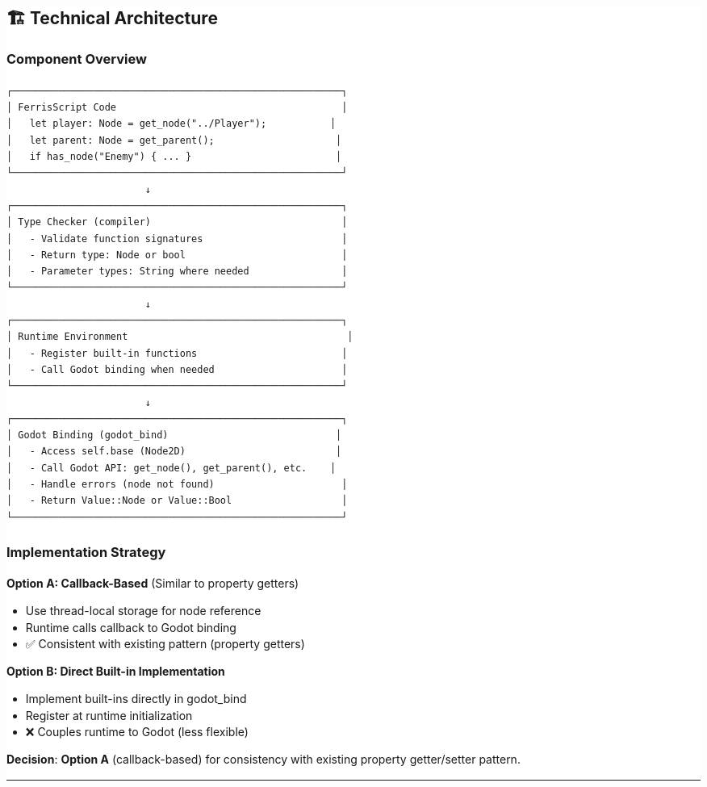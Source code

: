 ## 🏗️ Technical Architecture

### Component Overview

```
┌─────────────────────────────────────────────────────────┐
│ FerrisScript Code                                       │
│   let player: Node = get_node("../Player");           │
│   let parent: Node = get_parent();                     │
│   if has_node("Enemy") { ... }                         │
└─────────────────────────────────────────────────────────┘
                        ↓
┌─────────────────────────────────────────────────────────┐
│ Type Checker (compiler)                                 │
│   - Validate function signatures                        │
│   - Return type: Node or bool                           │
│   - Parameter types: String where needed                │
└─────────────────────────────────────────────────────────┘
                        ↓
┌─────────────────────────────────────────────────────────┐
│ Runtime Environment                                      │
│   - Register built-in functions                         │
│   - Call Godot binding when needed                      │
└─────────────────────────────────────────────────────────┘
                        ↓
┌─────────────────────────────────────────────────────────┐
│ Godot Binding (godot_bind)                             │
│   - Access self.base (Node2D)                          │
│   - Call Godot API: get_node(), get_parent(), etc.    │
│   - Handle errors (node not found)                      │
│   - Return Value::Node or Value::Bool                   │
└─────────────────────────────────────────────────────────┘
```

### Implementation Strategy

**Option A: Callback-Based** (Similar to property getters)

- Use thread-local storage for node reference
- Runtime calls callback to Godot binding
- ✅ Consistent with existing pattern (property getters)

**Option B: Direct Built-in Implementation**

- Implement built-ins directly in godot_bind
- Register at runtime initialization
- ❌ Couples runtime to Godot (less flexible)

**Decision**: **Option A** (callback-based) for consistency with existing property getter/setter pattern.

---
